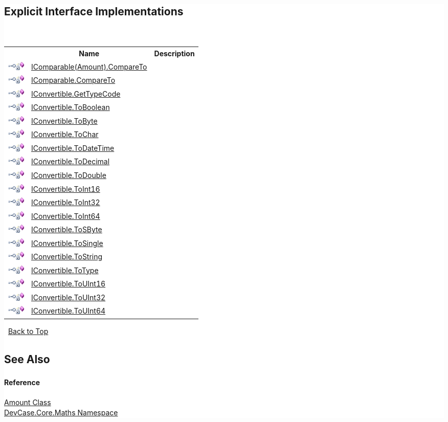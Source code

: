 ## Explicit Interface Implementations
&nbsp;<table><tr><th></th><th>Name</th><th>Description</th></tr><tr><td>![Explicit interface implementation](media/pubinterface.gif "Explicit interface implementation")![Private method](media/privmethod.gif "Private method")</td><td><a href="M_DevCase_Core_Maths_Amount_System_IComparable{DevCase_Core_Maths_Amount}_CompareTo">IComparable(Amount).CompareTo</a></td><td /></tr><tr><td>![Explicit interface implementation](media/pubinterface.gif "Explicit interface implementation")![Private method](media/privmethod.gif "Private method")</td><td><a href="M_DevCase_Core_Maths_Amount_System_IComparable_CompareTo">IComparable.CompareTo</a></td><td /></tr><tr><td>![Explicit interface implementation](media/pubinterface.gif "Explicit interface implementation")![Private method](media/privmethod.gif "Private method")</td><td><a href="M_DevCase_Core_Maths_Amount_System_IConvertible_GetTypeCode">IConvertible.GetTypeCode</a></td><td /></tr><tr><td>![Explicit interface implementation](media/pubinterface.gif "Explicit interface implementation")![Private method](media/privmethod.gif "Private method")</td><td><a href="M_DevCase_Core_Maths_Amount_System_IConvertible_ToBoolean">IConvertible.ToBoolean</a></td><td /></tr><tr><td>![Explicit interface implementation](media/pubinterface.gif "Explicit interface implementation")![Private method](media/privmethod.gif "Private method")</td><td><a href="M_DevCase_Core_Maths_Amount_System_IConvertible_ToByte">IConvertible.ToByte</a></td><td /></tr><tr><td>![Explicit interface implementation](media/pubinterface.gif "Explicit interface implementation")![Private method](media/privmethod.gif "Private method")</td><td><a href="M_DevCase_Core_Maths_Amount_System_IConvertible_ToChar">IConvertible.ToChar</a></td><td /></tr><tr><td>![Explicit interface implementation](media/pubinterface.gif "Explicit interface implementation")![Private method](media/privmethod.gif "Private method")</td><td><a href="M_DevCase_Core_Maths_Amount_System_IConvertible_ToDateTime">IConvertible.ToDateTime</a></td><td /></tr><tr><td>![Explicit interface implementation](media/pubinterface.gif "Explicit interface implementation")![Private method](media/privmethod.gif "Private method")</td><td><a href="M_DevCase_Core_Maths_Amount_System_IConvertible_ToDecimal">IConvertible.ToDecimal</a></td><td /></tr><tr><td>![Explicit interface implementation](media/pubinterface.gif "Explicit interface implementation")![Private method](media/privmethod.gif "Private method")</td><td><a href="M_DevCase_Core_Maths_Amount_System_IConvertible_ToDouble">IConvertible.ToDouble</a></td><td /></tr><tr><td>![Explicit interface implementation](media/pubinterface.gif "Explicit interface implementation")![Private method](media/privmethod.gif "Private method")</td><td><a href="M_DevCase_Core_Maths_Amount_System_IConvertible_ToInt16">IConvertible.ToInt16</a></td><td /></tr><tr><td>![Explicit interface implementation](media/pubinterface.gif "Explicit interface implementation")![Private method](media/privmethod.gif "Private method")</td><td><a href="M_DevCase_Core_Maths_Amount_System_IConvertible_ToInt32">IConvertible.ToInt32</a></td><td /></tr><tr><td>![Explicit interface implementation](media/pubinterface.gif "Explicit interface implementation")![Private method](media/privmethod.gif "Private method")</td><td><a href="M_DevCase_Core_Maths_Amount_System_IConvertible_ToInt64">IConvertible.ToInt64</a></td><td /></tr><tr><td>![Explicit interface implementation](media/pubinterface.gif "Explicit interface implementation")![Private method](media/privmethod.gif "Private method")</td><td><a href="M_DevCase_Core_Maths_Amount_System_IConvertible_ToSByte">IConvertible.ToSByte</a></td><td /></tr><tr><td>![Explicit interface implementation](media/pubinterface.gif "Explicit interface implementation")![Private method](media/privmethod.gif "Private method")</td><td><a href="M_DevCase_Core_Maths_Amount_System_IConvertible_ToSingle">IConvertible.ToSingle</a></td><td /></tr><tr><td>![Explicit interface implementation](media/pubinterface.gif "Explicit interface implementation")![Private method](media/privmethod.gif "Private method")</td><td><a href="M_DevCase_Core_Maths_Amount_System_IConvertible_ToString">IConvertible.ToString</a></td><td /></tr><tr><td>![Explicit interface implementation](media/pubinterface.gif "Explicit interface implementation")![Private method](media/privmethod.gif "Private method")</td><td><a href="M_DevCase_Core_Maths_Amount_System_IConvertible_ToType">IConvertible.ToType</a></td><td /></tr><tr><td>![Explicit interface implementation](media/pubinterface.gif "Explicit interface implementation")![Private method](media/privmethod.gif "Private method")</td><td><a href="M_DevCase_Core_Maths_Amount_System_IConvertible_ToUInt16">IConvertible.ToUInt16</a></td><td /></tr><tr><td>![Explicit interface implementation](media/pubinterface.gif "Explicit interface implementation")![Private method](media/privmethod.gif "Private method")</td><td><a href="M_DevCase_Core_Maths_Amount_System_IConvertible_ToUInt32">IConvertible.ToUInt32</a></td><td /></tr><tr><td>![Explicit interface implementation](media/pubinterface.gif "Explicit interface implementation")![Private method](media/privmethod.gif "Private method")</td><td><a href="M_DevCase_Core_Maths_Amount_System_IConvertible_ToUInt64">IConvertible.ToUInt64</a></td><td /></tr></table>&nbsp;
<a href="#amount-methods">Back to Top</a>

## See Also


#### Reference
<a href="T_DevCase_Core_Maths_Amount">Amount Class</a><br /><a href="N_DevCase_Core_Maths">DevCase.Core.Maths Namespace</a><br />